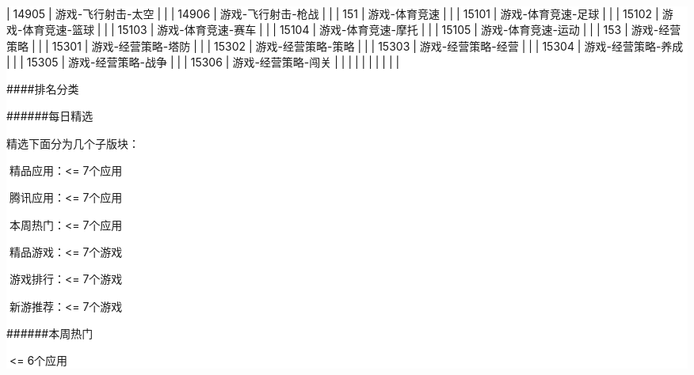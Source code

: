| 14905 | 游戏-飞行射击-太空    |      |
| 14906 | 游戏-飞行射击-枪战    |      |
| 151   | 游戏-体育竞速       |      |
| 15101 | 游戏-体育竞速-足球    |      |
| 15102 | 游戏-体育竞速-篮球    |      |
| 15103 | 游戏-体育竞速-赛车    |      |
| 15104 | 游戏-体育竞速-摩托    |      |
| 15105 | 游戏-体育竞速-运动    |      |
| 153   | 游戏-经营策略       |      |
| 15301 | 游戏-经营策略-塔防    |      |
| 15302 | 游戏-经营策略-策略    |      |
| 15303 | 游戏-经营策略-经营    |      |
| 15304 | 游戏-经营策略-养成    |      |
| 15305 | 游戏-经营策略-战争    |      |
| 15306 | 游戏-经营策略-闯关    |      |
|       |               |      |
|       |               |      |



####排名分类



######每日精选

精选下面分为几个子版块：

​	精品应用：<=  7个应用

​	腾讯应用：<=  7个应用

​	本周热门：<=  7个应用

​	精品游戏：<=  7个游戏

​	游戏排行：<=  7个游戏

​	新游推荐：<=  7个游戏



######本周热门

​	<= 6个应用


